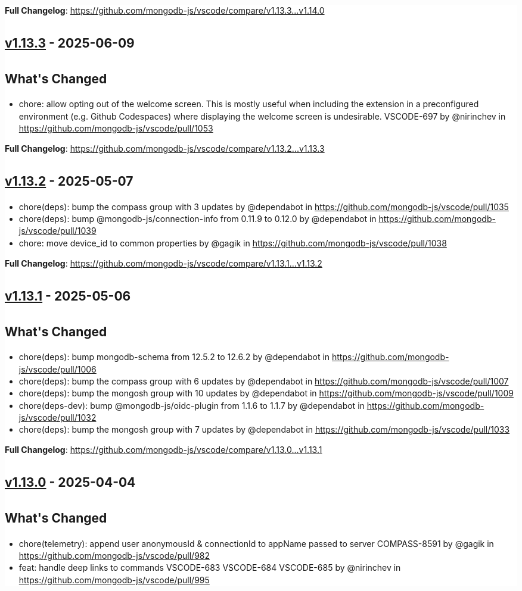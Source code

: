 
**Full Changelog**: https://github.com/mongodb-js/vscode/compare/v1.13.3...v1.14.0


## [v1.13.3](https://github.com/mongodb-js/vscode/releases/tag/v1.13.3) - 2025-06-09

## What's Changed
* chore: allow opting out of the welcome screen. This is mostly useful when including the extension in a preconfigured environment (e.g. Github Codespaces) where displaying the welcome screen is undesirable. VSCODE-697 by @nirinchev in https://github.com/mongodb-js/vscode/pull/1053

**Full Changelog**: https://github.com/mongodb-js/vscode/compare/v1.13.2...v1.13.3


## [v1.13.2](https://github.com/mongodb-js/vscode/releases/tag/v1.13.2) - 2025-05-07

* chore(deps): bump the compass group with 3 updates by @dependabot in https://github.com/mongodb-js/vscode/pull/1035
* chore(deps): bump @mongodb-js/connection-info from 0.11.9 to 0.12.0 by @dependabot in https://github.com/mongodb-js/vscode/pull/1039
* chore: move device_id to common properties by @gagik in https://github.com/mongodb-js/vscode/pull/1038


**Full Changelog**: https://github.com/mongodb-js/vscode/compare/v1.13.1...v1.13.2


## [v1.13.1](https://github.com/mongodb-js/vscode/releases/tag/v1.13.1) - 2025-05-06

## What's Changed
* chore(deps): bump mongodb-schema from 12.5.2 to 12.6.2 by @dependabot in https://github.com/mongodb-js/vscode/pull/1006
* chore(deps): bump the compass group with 6 updates by @dependabot in https://github.com/mongodb-js/vscode/pull/1007
* chore(deps): bump the mongosh group with 10 updates by @dependabot in https://github.com/mongodb-js/vscode/pull/1009
* chore(deps-dev): bump @mongodb-js/oidc-plugin from 1.1.6 to 1.1.7 by @dependabot in https://github.com/mongodb-js/vscode/pull/1032
* chore(deps): bump the mongosh group with 7 updates by @dependabot in https://github.com/mongodb-js/vscode/pull/1033

**Full Changelog**: https://github.com/mongodb-js/vscode/compare/v1.13.0...v1.13.1


## [v1.13.0](https://github.com/mongodb-js/vscode/releases/tag/v1.13.0) - 2025-04-04

## What's Changed
* chore(telemetry): append user anonymousId & connectionId to appName passed to server COMPASS-8591 by @gagik in https://github.com/mongodb-js/vscode/pull/982
* feat: handle deep links to commands VSCODE-683 VSCODE-684 VSCODE-685 by @nirinchev in https://github.com/mongodb-js/vscode/pull/995

